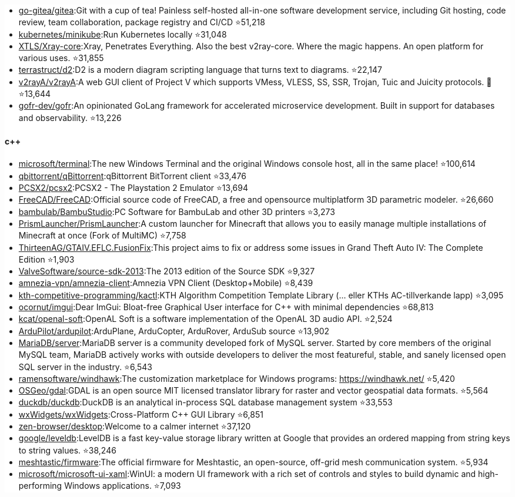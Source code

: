* [go-gitea/gitea](https://github.com/go-gitea/gitea):Git with a cup of tea! Painless self-hosted all-in-one software development service, including Git hosting, code review, team collaboration, package registry and CI/CD ⭐51,218
* [kubernetes/minikube](https://github.com/kubernetes/minikube):Run Kubernetes locally ⭐31,048
* [XTLS/Xray-core](https://github.com/XTLS/Xray-core):Xray, Penetrates Everything. Also the best v2ray-core. Where the magic happens. An open platform for various uses. ⭐31,855
* [terrastruct/d2](https://github.com/terrastruct/d2):D2 is a modern diagram scripting language that turns text to diagrams. ⭐22,147
* [v2rayA/v2rayA](https://github.com/v2rayA/v2rayA):A web GUI client of Project V which supports VMess, VLESS, SS, SSR, Trojan, Tuic and Juicity protocols. 🚀 ⭐13,644
* [gofr-dev/gofr](https://github.com/gofr-dev/gofr):An opinionated GoLang framework for accelerated microservice development. Built in support for databases and observability. ⭐13,226

#### c++
* [microsoft/terminal](https://github.com/microsoft/terminal):The new Windows Terminal and the original Windows console host, all in the same place! ⭐100,614
* [qbittorrent/qBittorrent](https://github.com/qbittorrent/qBittorrent):qBittorrent BitTorrent client ⭐33,476
* [PCSX2/pcsx2](https://github.com/PCSX2/pcsx2):PCSX2 - The Playstation 2 Emulator ⭐13,694
* [FreeCAD/FreeCAD](https://github.com/FreeCAD/FreeCAD):Official source code of FreeCAD, a free and opensource multiplatform 3D parametric modeler. ⭐26,660
* [bambulab/BambuStudio](https://github.com/bambulab/BambuStudio):PC Software for BambuLab and other 3D printers ⭐3,273
* [PrismLauncher/PrismLauncher](https://github.com/PrismLauncher/PrismLauncher):A custom launcher for Minecraft that allows you to easily manage multiple installations of Minecraft at once (Fork of MultiMC) ⭐7,758
* [ThirteenAG/GTAIV.EFLC.FusionFix](https://github.com/ThirteenAG/GTAIV.EFLC.FusionFix):This project aims to fix or address some issues in Grand Theft Auto IV: The Complete Edition ⭐1,903
* [ValveSoftware/source-sdk-2013](https://github.com/ValveSoftware/source-sdk-2013):The 2013 edition of the Source SDK ⭐9,327
* [amnezia-vpn/amnezia-client](https://github.com/amnezia-vpn/amnezia-client):Amnezia VPN Client (Desktop+Mobile) ⭐8,439
* [kth-competitive-programming/kactl](https://github.com/kth-competitive-programming/kactl):KTH Algorithm Competition Template Library (... eller KTHs AC-tillverkande lapp) ⭐3,095
* [ocornut/imgui](https://github.com/ocornut/imgui):Dear ImGui: Bloat-free Graphical User interface for C++ with minimal dependencies ⭐68,813
* [kcat/openal-soft](https://github.com/kcat/openal-soft):OpenAL Soft is a software implementation of the OpenAL 3D audio API. ⭐2,524
* [ArduPilot/ardupilot](https://github.com/ArduPilot/ardupilot):ArduPlane, ArduCopter, ArduRover, ArduSub source ⭐13,902
* [MariaDB/server](https://github.com/MariaDB/server):MariaDB server is a community developed fork of MySQL server. Started by core members of the original MySQL team, MariaDB actively works with outside developers to deliver the most featureful, stable, and sanely licensed open SQL server in the industry. ⭐6,543
* [ramensoftware/windhawk](https://github.com/ramensoftware/windhawk):The customization marketplace for Windows programs: https://windhawk.net/ ⭐5,420
* [OSGeo/gdal](https://github.com/OSGeo/gdal):GDAL is an open source MIT licensed translator library for raster and vector geospatial data formats. ⭐5,564
* [duckdb/duckdb](https://github.com/duckdb/duckdb):DuckDB is an analytical in-process SQL database management system ⭐33,553
* [wxWidgets/wxWidgets](https://github.com/wxWidgets/wxWidgets):Cross-Platform C++ GUI Library ⭐6,851
* [zen-browser/desktop](https://github.com/zen-browser/desktop):Welcome to a calmer internet ⭐37,120
* [google/leveldb](https://github.com/google/leveldb):LevelDB is a fast key-value storage library written at Google that provides an ordered mapping from string keys to string values. ⭐38,246
* [meshtastic/firmware](https://github.com/meshtastic/firmware):The official firmware for Meshtastic, an open-source, off-grid mesh communication system. ⭐5,934
* [microsoft/microsoft-ui-xaml](https://github.com/microsoft/microsoft-ui-xaml):WinUI: a modern UI framework with a rich set of controls and styles to build dynamic and high-performing Windows applications. ⭐7,093
